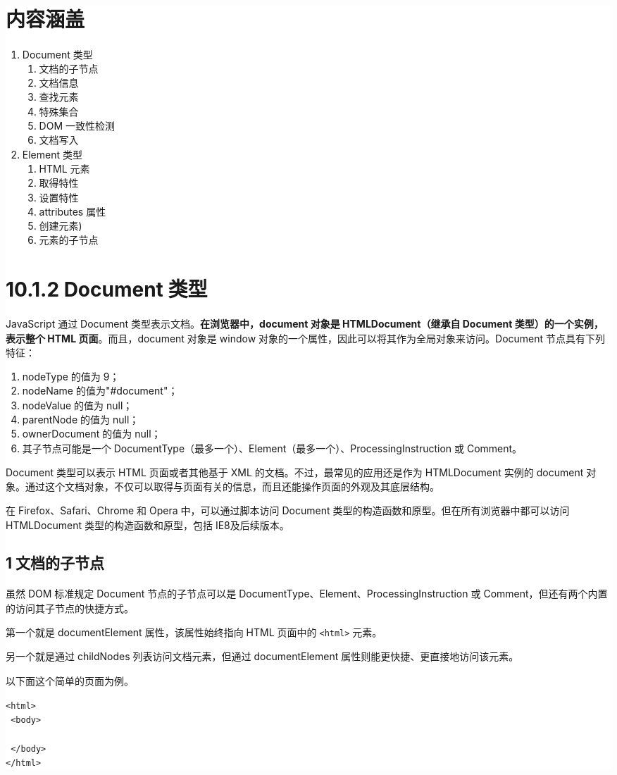 # 内容涵盖

1. Document 类型
    1. 文档的子节点
    2. 文档信息
    3. 查找元素
    4. 特殊集合
    5. DOM 一致性检测
    6. 文档写入
2. Element 类型
    1. HTML 元素
    2. 取得特性
    3. 设置特性
    4. attributes 属性
    5. 创建元素)
    6. 元素的子节点

# 10.1.2 Document 类型

JavaScript 通过 Document 类型表示文档。**在浏览器中，document 对象是 HTMLDocument（继承自 Document 类型）的一个实例，表示整个 HTML 页面**。而且，document 对象是 window 对象的一个属性，因此可以将其作为全局对象来访问。Document 节点具有下列特征：

1. nodeType 的值为 9；
2. nodeName 的值为"#document"；
3. nodeValue 的值为 null；
4. parentNode 的值为 null；
5. ownerDocument 的值为 null；
6. 其子节点可能是一个 DocumentType（最多一个）、Element（最多一个）、ProcessingInstruction 或 Comment。

Document 类型可以表示 HTML 页面或者其他基于 XML 的文档。不过，最常见的应用还是作为 HTMLDocument 实例的 document 对象。通过这个文档对象，不仅可以取得与页面有关的信息，而且还能操作页面的外观及其底层结构。

在 Firefox、Safari、Chrome 和 Opera 中，可以通过脚本访问 Document 类型的构造函数和原型。但在所有浏览器中都可以访问 HTMLDocument 类型的构造函数和原型，包括 IE8及后续版本。

## 1 文档的子节点

虽然 DOM 标准规定 Document 节点的子节点可以是 DocumentType、Element、ProcessingInstruction 或 Comment，但还有两个内置的访问其子节点的快捷方式。

第一个就是 documentElement 属性，该属性始终指向 HTML 页面中的 `<html>` 元素。

另一个就是通过 childNodes 列表访问文档元素，但通过 documentElement 属性则能更快捷、更直接地访问该元素。

以下面这个简单的页面为例。

```
<html>
 <body>

 </body>
</html>
```
